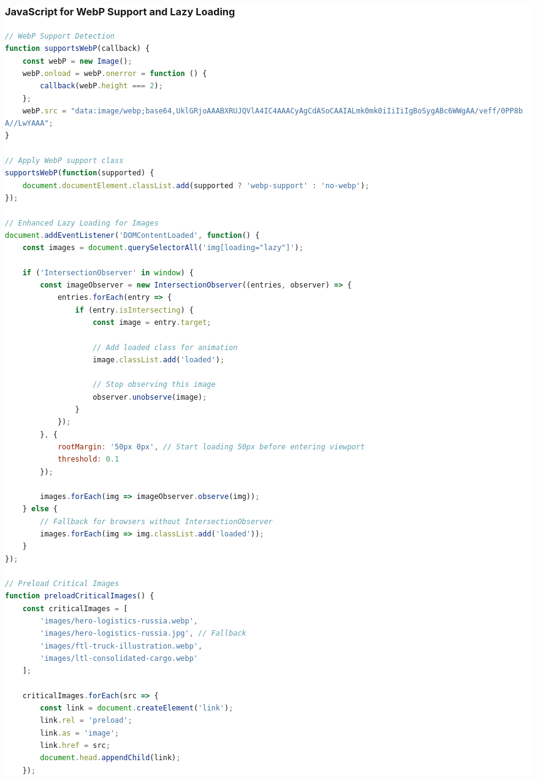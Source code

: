 ### **JavaScript for WebP Support and Lazy Loading**

```javascript
// WebP Support Detection
function supportsWebP(callback) {
    const webP = new Image();
    webP.onload = webP.onerror = function () {
        callback(webP.height === 2);
    };
    webP.src = "data:image/webp;base64,UklGRjoAAABXRUJQVlA4IC4AAACyAgCdASoCAAIALmk0mk0iIiIiIgBoSygABc6WWgAA/veff/0PP8bA//LwYAAA";
}

// Apply WebP support class
supportsWebP(function(supported) {
    document.documentElement.classList.add(supported ? 'webp-support' : 'no-webp');
});

// Enhanced Lazy Loading for Images
document.addEventListener('DOMContentLoaded', function() {
    const images = document.querySelectorAll('img[loading="lazy"]');
    
    if ('IntersectionObserver' in window) {
        const imageObserver = new IntersectionObserver((entries, observer) => {
            entries.forEach(entry => {
                if (entry.isIntersecting) {
                    const image = entry.target;
                    
                    // Add loaded class for animation
                    image.classList.add('loaded');
                    
                    // Stop observing this image
                    observer.unobserve(image);
                }
            });
        }, {
            rootMargin: '50px 0px', // Start loading 50px before entering viewport
            threshold: 0.1
        });
        
        images.forEach(img => imageObserver.observe(img));
    } else {
        // Fallback for browsers without IntersectionObserver
        images.forEach(img => img.classList.add('loaded'));
    }
});

// Preload Critical Images
function preloadCriticalImages() {
    const criticalImages = [
        'images/hero-logistics-russia.webp',
        'images/hero-logistics-russia.jpg', // Fallback
        'images/ftl-truck-illustration.webp',
        'images/ltl-consolidated-cargo.webp'
    ];
    
    criticalImages.forEach(src => {
        const link = document.createElement('link');
        link.rel = 'preload';
        link.as = 'image';
        link.href = src;
        document.head.appendChild(link);
    });
```